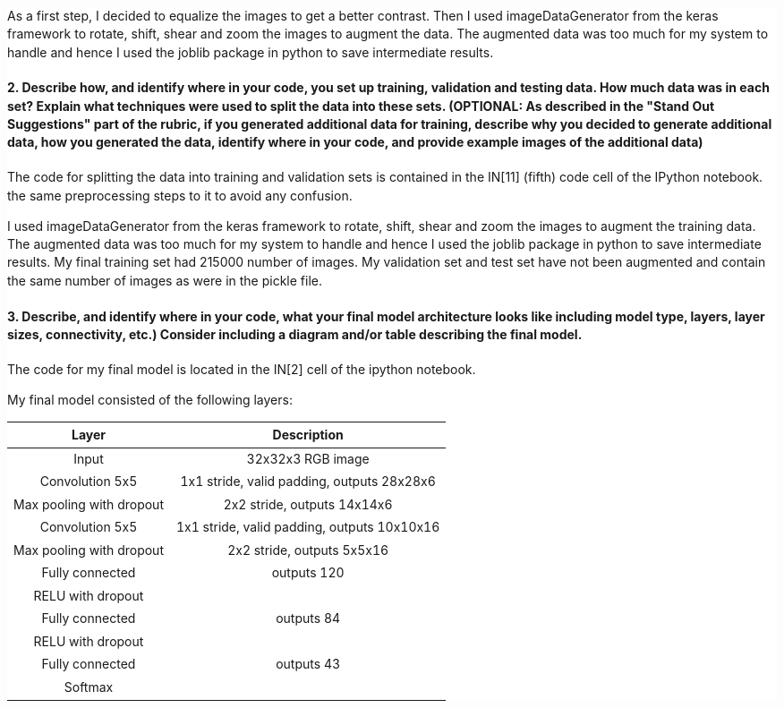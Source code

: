 As a first step, I decided to equalize the images to get a better contrast. Then I used imageDataGenerator from the keras framework to rotate, shift, shear and zoom the images to augment the data. The augmented data was too much for my system to handle and hence I used the joblib package in python to save intermediate results.

#### 2. Describe how, and identify where in your code, you set up training, validation and testing data. How much data was in each set? Explain what techniques were used to split the data into these sets. (OPTIONAL: As described in the "Stand Out Suggestions" part of the rubric, if you generated additional data for training, describe why you decided to generate additional data, how you generated the data, identify where in your code, and provide example images of the additional data)

The code for splitting the data into training and validation sets is contained in the IN[11] (fifth) code cell of the IPython notebook.  the same preprocessing steps to it to avoid any confusion.

I used imageDataGenerator from the keras framework to rotate, shift, shear and zoom the images to augment the training data. The augmented data was too much for my system to handle and hence I used the joblib package in python to save intermediate results. My final training set had 215000 number of images. My validation set and test set have not been augmented and contain the same number of images as were in the pickle file.

#### 3. Describe, and identify where in your code, what your final model architecture looks like including model type, layers, layer sizes, connectivity, etc.) Consider including a diagram and/or table describing the final model.

The code for my final model is located in the IN[2] cell of the ipython notebook. 

My final model consisted of the following layers:

| Layer         		|     Description	        					| 
|:---------------------:|:---------------------------------------------:| 
| Input         		| 32x32x3 RGB image   							| 
| Convolution 5x5     	| 1x1 stride, valid padding, outputs 28x28x6	|
| Max pooling	with dropout |2x2 stride,  outputs 14x14x6			|
| Convolution 5x5     	| 1x1 stride, valid padding, outputs 10x10x16 |
| Max pooling	with dropout | 2x2 stride,  outputs 5x5x16 |
| Fully connected	| outputs 120 |
| RELU	with dropout |												|
| Fully connected	| outputs 84 |
| RELU	with dropout |												|
| Fully connected	| outputs 43 |
| Softmax |   |


[//]: # (Image References)
[image1]: report_pictures/data_visualization.JPG "Visualization"
[image4]: report_pictures/1.jpg "Traffic Sign 1"
[image5]: report_pictures/2.jpg "Traffic Sign 2"
[image6]: report_pictures/3.jpg "Traffic Sign 3"
[image7]: report_pictures/4.jpg "Traffic Sign 4"
[image8]: report_pictures/5.jpg "Traffic Sign 5"
[image9]: report_pictures/softmax.JPG "Softmax"